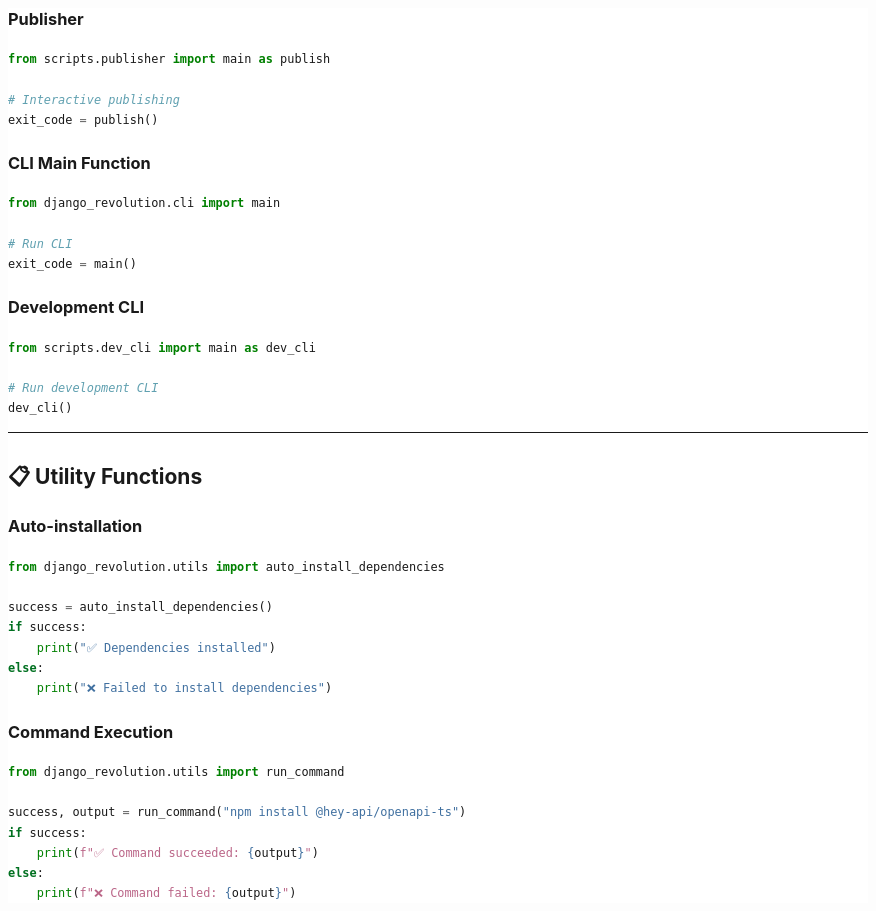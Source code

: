 ### Publisher

```python
from scripts.publisher import main as publish

# Interactive publishing
exit_code = publish()
```

### CLI Main Function

```python
from django_revolution.cli import main

# Run CLI
exit_code = main()
```

### Development CLI

```python
from scripts.dev_cli import main as dev_cli

# Run development CLI
dev_cli()
```

---

## 📋 Utility Functions

### Auto-installation

```python
from django_revolution.utils import auto_install_dependencies

success = auto_install_dependencies()
if success:
    print("✅ Dependencies installed")
else:
    print("❌ Failed to install dependencies")
```

### Command Execution

```python
from django_revolution.utils import run_command

success, output = run_command("npm install @hey-api/openapi-ts")
if success:
    print(f"✅ Command succeeded: {output}")
else:
    print(f"❌ Command failed: {output}")
```
